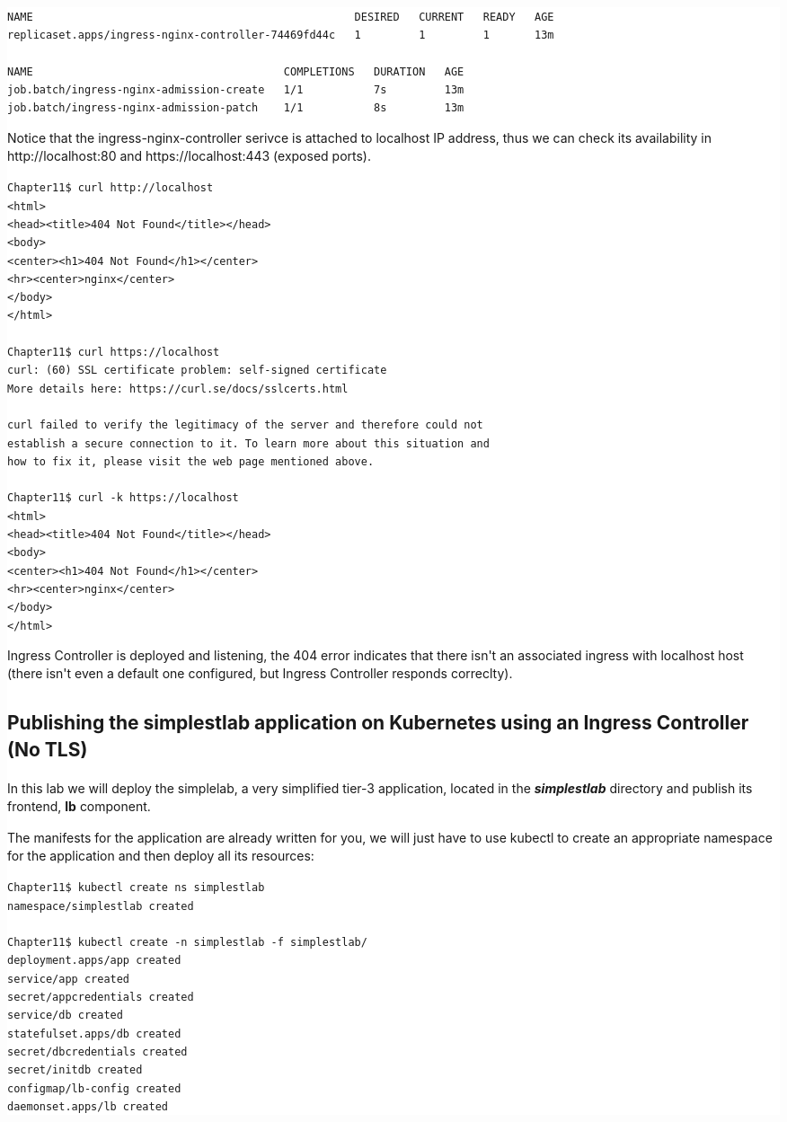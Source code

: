 ```
NAME                                                  DESIRED   CURRENT   READY   AGE
replicaset.apps/ingress-nginx-controller-74469fd44c   1         1         1       13m

NAME                                       COMPLETIONS   DURATION   AGE
job.batch/ingress-nginx-admission-create   1/1           7s         13m
job.batch/ingress-nginx-admission-patch    1/1           8s         13m
```

Notice that the ingress-nginx-controller serivce is attached to localhost IP address, thus we can check its availability in http://localhost:80 and https://localhost:443 (exposed ports).
```
Chapter11$ curl http://localhost
<html>
<head><title>404 Not Found</title></head>
<body>
<center><h1>404 Not Found</h1></center>
<hr><center>nginx</center>
</body>
</html>

Chapter11$ curl https://localhost
curl: (60) SSL certificate problem: self-signed certificate
More details here: https://curl.se/docs/sslcerts.html

curl failed to verify the legitimacy of the server and therefore could not
establish a secure connection to it. To learn more about this situation and
how to fix it, please visit the web page mentioned above.

Chapter11$ curl -k https://localhost
<html>
<head><title>404 Not Found</title></head>
<body>
<center><h1>404 Not Found</h1></center>
<hr><center>nginx</center>
</body>
</html>
```

Ingress Controller is deployed and listening, the 404 error indicates that there isn't an associated ingress with localhost host (there isn't even a default one configured, but Ingress Controller responds correclty).


## Publishing the simplestlab application on Kubernetes using an Ingress Controller (No TLS)

In this lab we will deploy the simplelab, a very simplified tier-3 application, located in the ___simplestlab___ directory and publish its frontend, __lb__ component.

The manifests for the application are already written for you, we will just have to use kubectl to create an appropriate namespace for the application and then deploy all its resources:
```
Chapter11$ kubectl create ns simplestlab
namespace/simplestlab created

Chapter11$ kubectl create -n simplestlab -f simplestlab/
deployment.apps/app created
service/app created
secret/appcredentials created
service/db created
statefulset.apps/db created
secret/dbcredentials created
secret/initdb created
configmap/lb-config created
daemonset.apps/lb created
```